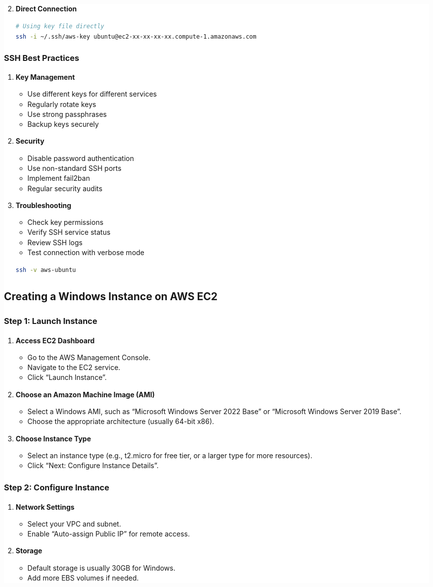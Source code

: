 2. **Direct Connection**
   ```bash
   # Using key file directly
   ssh -i ~/.ssh/aws-key ubuntu@ec2-xx-xx-xx-xx.compute-1.amazonaws.com
   ```

### SSH Best Practices
1. **Key Management**
   - Use different keys for different services
   - Regularly rotate keys
   - Use strong passphrases
   - Backup keys securely

2. **Security**
   - Disable password authentication
   - Use non-standard SSH ports
   - Implement fail2ban
   - Regular security audits

3. **Troubleshooting**
   - Check key permissions
   - Verify SSH service status
   - Review SSH logs
   - Test connection with verbose mode
   ```bash
   ssh -v aws-ubuntu
   ```
## Creating a Windows Instance on AWS EC2

### Step 1: Launch Instance
1. **Access EC2 Dashboard**
   - Go to the AWS Management Console.
   - Navigate to the EC2 service.
   - Click “Launch Instance”.

2. **Choose an Amazon Machine Image (AMI)**
   - Select a Windows AMI, such as “Microsoft Windows Server 2022 Base” or “Microsoft Windows Server 2019 Base”.
   - Choose the appropriate architecture (usually 64-bit x86).

3. **Choose Instance Type**
   - Select an instance type (e.g., t2.micro for free tier, or a larger type for more resources).
   - Click “Next: Configure Instance Details”.

### Step 2: Configure Instance
1. **Network Settings**
   - Select your VPC and subnet.
   - Enable “Auto-assign Public IP” for remote access.

2. **Storage**
   - Default storage is usually 30GB for Windows.
   - Add more EBS volumes if needed.
